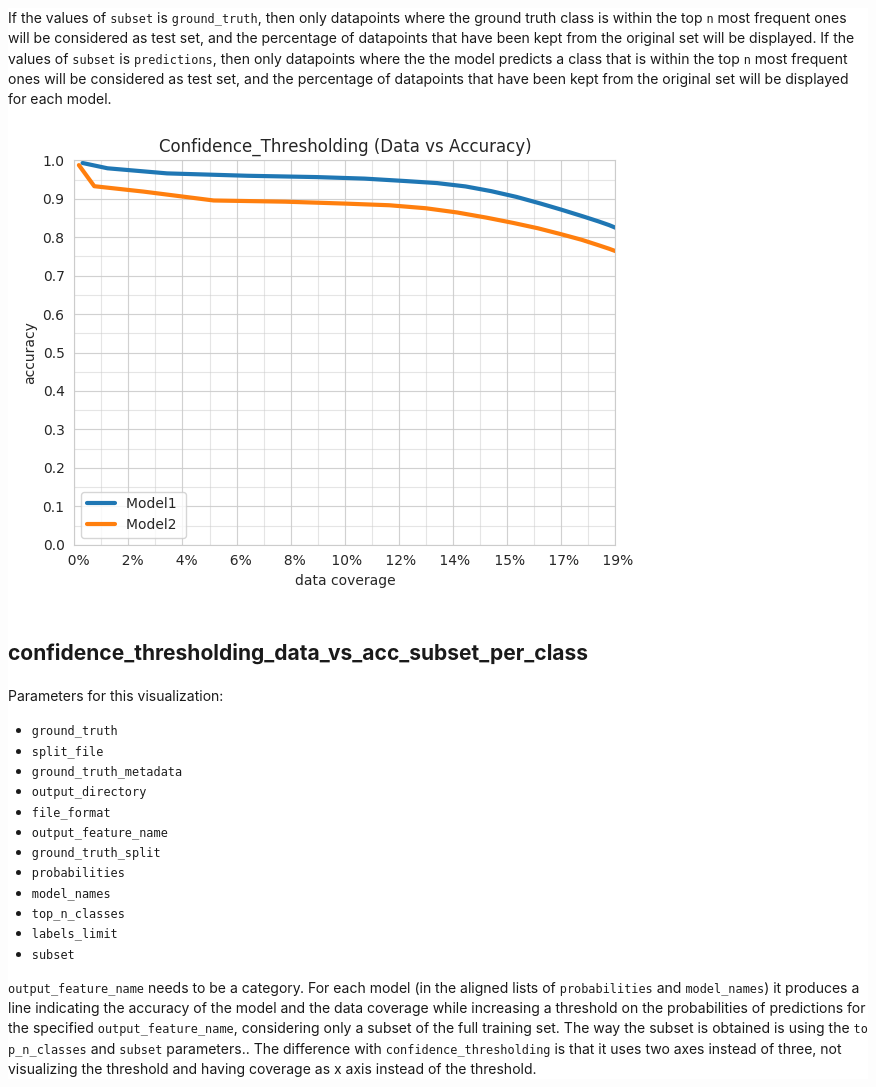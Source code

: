 If the values of `subset` is `ground_truth`, then only datapoints where the ground truth class is within the top `n` most frequent ones will be considered as test set, and the percentage of datapoints that have been kept from the original set will be displayed.
If the values of `subset` is `predictions`, then only datapoints where the the model predicts a class that is within the top `n` most frequent ones will be considered as test set, and the percentage of datapoints that have been kept from the original set will be displayed for each model.

![Confidence_Thresholding Data vs Accuracy Subset](../images/confidence_thresholding_data_vs_acc_subset.png "Confidence_Thresholding Data vs Accuracy Subset")

## confidence_thresholding_data_vs_acc_subset_per_class

Parameters for this visualization:

- `ground_truth`
- `split_file`
- `ground_truth_metadata`
- `output_directory`
- `file_format`
- `output_feature_name`
- `ground_truth_split`
- `probabilities`
- `model_names`
- `top_n_classes`
- `labels_limit`
- `subset`

`output_feature_name` needs to be a category.
For each model (in the aligned lists of `probabilities` and `model_names`) it produces a line indicating the accuracy of the model and the data coverage while increasing a threshold on the probabilities of predictions for the specified `output_feature_name`, considering only a subset of the full training set.
The way the subset is obtained is using the `top_n_classes` and `subset` parameters..
The difference with `confidence_thresholding` is that it uses two axes instead of three, not visualizing the threshold and having coverage as x axis instead of the threshold.
